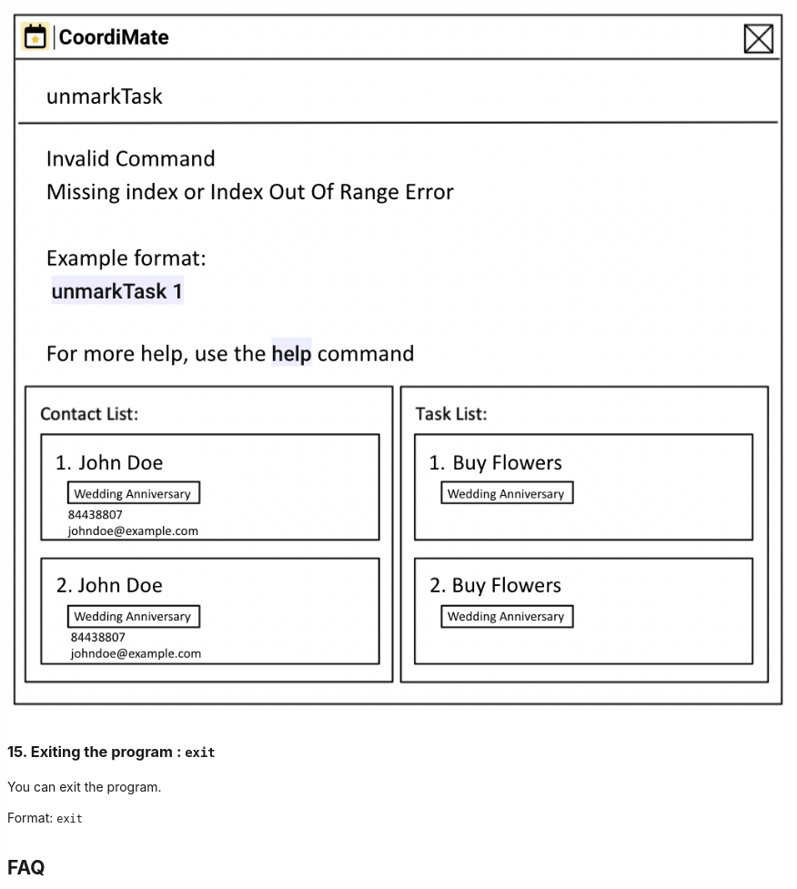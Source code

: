 ![unmarkTask_error](images/error/unmarkTask_error.png)

<div style="page-break-after: always;"></div>


### 15. Exiting the program : `exit`

You can exit the program.

Format: `exit`

<div style="page-break-after: always;"></div>

## FAQ
